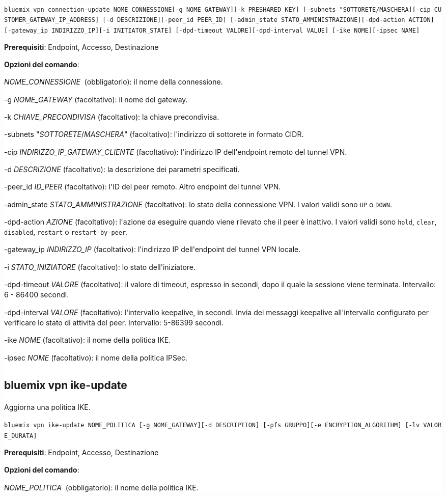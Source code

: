 ```
bluemix vpn connection-update NOME_CONNESSIONE[-g NOME_GATEWAY][-k PRESHARED_KEY] [-subnets "SOTTORETE/MASCHERA][-cip CUSTOMER_GATEWAY_IP_ADDRESS] [-d DESCRIZIONE][-peer_id PEER_ID] [-admin_state STATO_AMMINISTRAZIONE][-dpd-action ACTION] [-gateway_ip INDIRIZZO_IP][-i INITIATOR_STATE] [-dpd-timeout VALORE][-dpd-interval VALUE] [-ike NOME][-ipsec NAME]
```

**Prerequisiti**:  Endpoint, Accesso, Destinazione

**Opzioni del comando**:

*NOME_CONNESSIONE*  (obbligatorio):  il nome della connessione.

-g *NOME_GATEWAY*  (facoltativo):  il nome del gateway.

-k *CHIAVE_PRECONDIVISA*  (facoltativo): la chiave precondivisa.

-subnets "*SOTTORETE*/*MASCHERA*"  (facoltativo):  l'indirizzo di sottorete in formato CIDR.

-cip *INDIRIZZO_IP_GATEWAY_CLIENTE*  (facoltativo):  l'indirizzo IP dell'endpoint remoto del tunnel VPN.

-d *DESCRIZIONE*  (facoltativo): la descrizione dei parametri specificati.

-peer_id *ID_PEER*  (facoltativo): l'ID del peer remoto. Altro endpoint del tunnel VPN.

-admin_state *STATO_AMMINISTRAZIONE*  (facoltativo): lo stato della connessione VPN. I valori validi sono `UP` o `DOWN`.

-dpd-action *AZIONE*  (facoltativo): l'azione da eseguire quando viene rilevato che il peer è inattivo. I valori validi sono `hold`, `clear`, `disabled`, `restart` o `restart-by-peer`. 

-gateway_ip *INDIRIZZO_IP*  (facoltativo): l'indirizzo IP dell'endpoint del tunnel VPN locale.

-i *STATO_INIZIATORE*  (facoltativo):  lo stato dell'iniziatore. 

-dpd-timeout *VALORE*  (facoltativo): il valore di timeout, espresso in secondi, dopo il quale la sessione viene terminata. Intervallo: 6 - 86400 secondi.

-dpd-interval *VALORE*  (facoltativo): l'intervallo keepalive, in secondi. Invia dei messaggi keepalive all'intervallo configurato per verificare lo stato di attività del peer. Intervallo: 5-86399 secondi.

-ike *NOME*  (facoltativo): il nome della politica IKE.

-ipsec *NOME*  (facoltativo): il nome della politica IPSec.


## bluemix vpn ike-update
Aggiorna una politica IKE.

```
bluemix vpn ike-update NOME_POLITICA [-g NOME_GATEWAY][-d DESCRIPTION] [-pfs GRUPPO][-e ENCRYPTION_ALGORITHM] [-lv VALORE_DURATA]
```

**Prerequisiti**:  Endpoint, Accesso, Destinazione

**Opzioni del comando**:

*NOME_POLITICA*  (obbligatorio): il nome della politica IKE.
